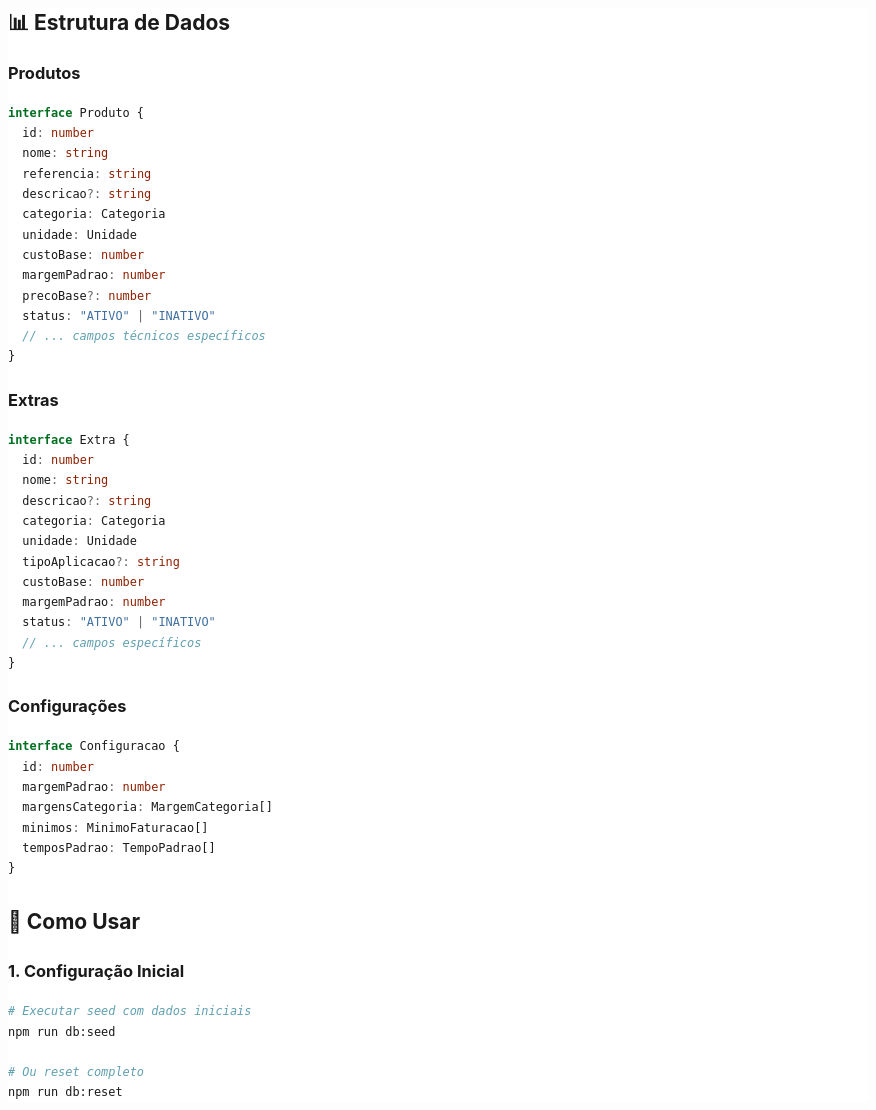 ## 📊 Estrutura de Dados

### **Produtos**
```typescript
interface Produto {
  id: number
  nome: string
  referencia: string
  descricao?: string
  categoria: Categoria
  unidade: Unidade
  custoBase: number
  margemPadrao: number
  precoBase?: number
  status: "ATIVO" | "INATIVO"
  // ... campos técnicos específicos
}
```

### **Extras**
```typescript
interface Extra {
  id: number
  nome: string
  descricao?: string
  categoria: Categoria
  unidade: Unidade
  tipoAplicacao?: string
  custoBase: number
  margemPadrao: number
  status: "ATIVO" | "INATIVO"
  // ... campos específicos
}
```

### **Configurações**
```typescript
interface Configuracao {
  id: number
  margemPadrao: number
  margensCategoria: MargemCategoria[]
  minimos: MinimoFaturacao[]
  temposPadrao: TempoPadrao[]
}
```

## 🚀 Como Usar

### **1. Configuração Inicial**
```bash
# Executar seed com dados iniciais
npm run db:seed

# Ou reset completo
npm run db:reset
```

